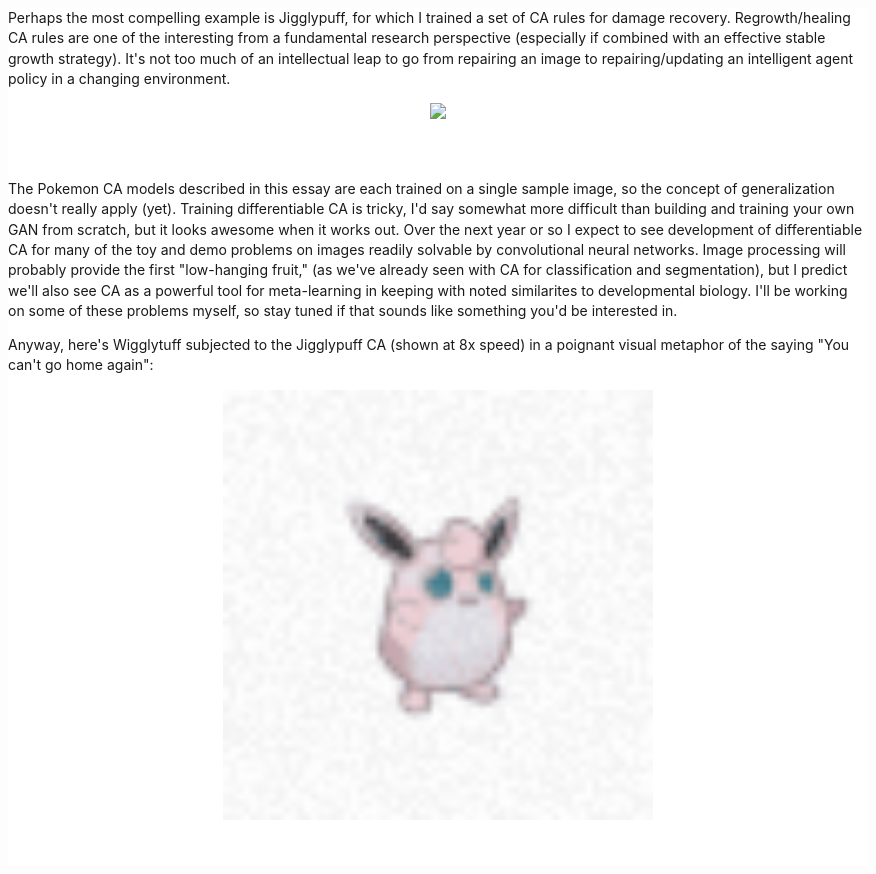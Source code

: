 Perhaps the most compelling example is Jigglypuff, for which I trained a set of CA rules for damage recovery. Regrowth/healing CA rules are one of the interesting from a fundamental research perspective (especially if combined with an effective stable growth strategy). It's not too much of an intellectual leap to go from repairing an image to repairing/updating an intelligent agent policy in a changing environment. 

<div align="center">
<img src="/assets/ca/jigglypuff_is_wolverine.gif" width="80%">
<br>
<br>
<br>
</div>

The Pokemon CA models described in this essay are each trained on a single sample image, so the concept of generalization doesn't really apply (yet). Training differentiable CA is tricky, I'd say somewhat more difficult than building and training your own GAN from scratch, but it looks awesome when it works out. Over the next year or so I expect to see development of differentiable CA for many of the toy and demo problems on images readily solvable by convolutional neural networks. Image processing will probably provide the first "low-hanging fruit," (as we've already seen with CA for classification and segmentation), but I predict we'll also see CA as a powerful tool for meta-learning in keeping with noted similarites to developmental biology. I'll be working on some of these problems myself, so stay tuned if that sounds like something you'd be interested in. 

Anyway, here's Wigglytuff subjected to the Jigglypuff CA (shown at 8x speed) in a poignant visual metaphor of the saying "You can't go home again":

<div align="center">
<img src="/assets/ca/wigglytuff.gif" width="50%">
<br>
<br>
<br>
</div>

